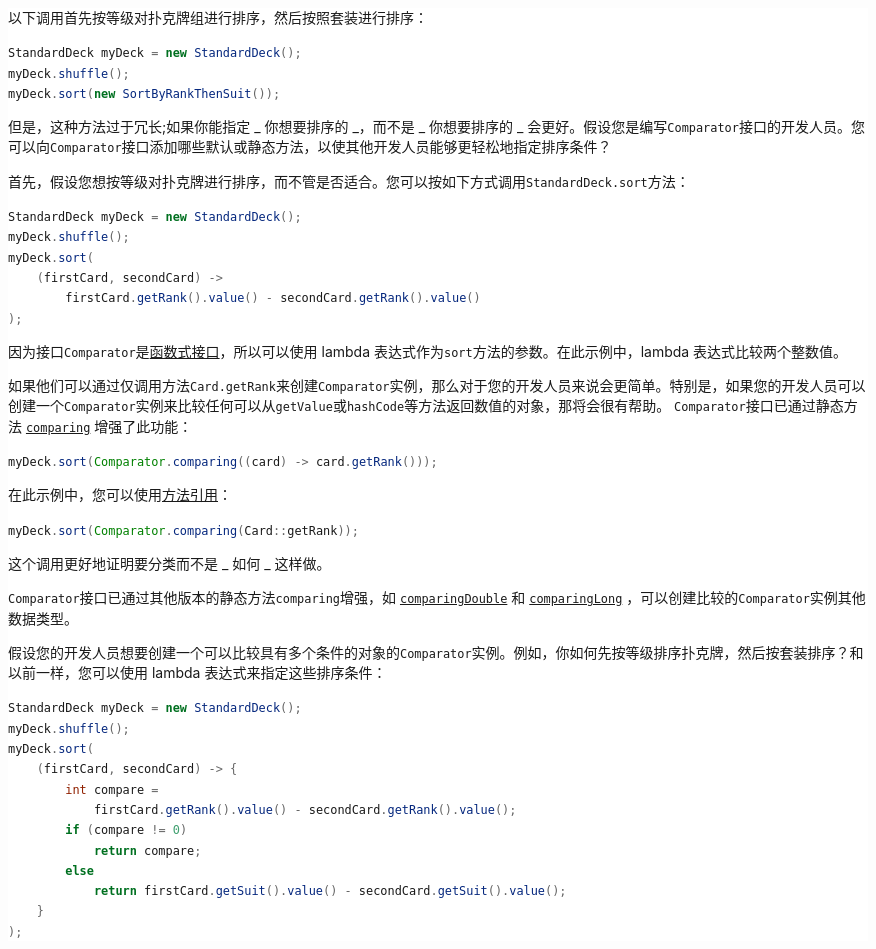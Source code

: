 ```java
```

以下调用首先按等级对扑克牌组进行排序，然后按照套装进行排序：

```java
StandardDeck myDeck = new StandardDeck();
myDeck.shuffle();
myDeck.sort(new SortByRankThenSuit());

```

但是，这种方法过于冗长;如果你能指定 _ 你想要排序的 _，而不是 _ 你想要排序的 _ 会更好。假设您是编写`Comparator`接口的开发人员。您可以向`Comparator`接口添加哪些默认或静态方法，以使其他开发人员能够更轻松地指定排序条件？

首先，假设您想按等级对扑克牌进行排序，而不管是否适合。您可以按如下方式调用`StandardDeck.sort`方法：

```java
StandardDeck myDeck = new StandardDeck();
myDeck.shuffle();
myDeck.sort(
    (firstCard, secondCard) ->
        firstCard.getRank().value() - secondCard.getRank().value()
); 

```

因为接口`Comparator`是[函数式接口](../../java/javaOO/lambdaexpressions.html#approach6)，所以可以使用 lambda 表达式作为`sort`方法的参数。在此示例中，lambda 表达式比较两个整数值。

如果他们可以通过仅调用方法`Card.getRank`来创建`Comparator`实例，那么对于您的开发人员来说会更简单。特别是，如果您的开发人员可以创建一个`Comparator`实例来比较任何可以从`getValue`或`hashCode`等方法返回数值的对象，那将会很有帮助。 `Comparator`接口已通过静态方法 [`comparing`](https://docs.oracle.com/javase/8/docs/api/java/util/Comparator.html#comparing-java.util.function.Function-java.util.Comparator-) 增强了此功能：

```java
myDeck.sort(Comparator.comparing((card) -> card.getRank()));  

```

在此示例中，您可以使用[方法引用](../../java/javaOO/methodreferences.html)：

```java
myDeck.sort(Comparator.comparing(Card::getRank));  

```

这个调用更好地证明要分类而不是 _ 如何 _ 这样做。

`Comparator`接口已通过其他版本的静态方法`comparing`增强，如 [`comparingDouble`](https://docs.oracle.com/javase/8/docs/api/java/util/Comparator.html#comparingDouble-java.util.function.ToDoubleFunction-java.util.Comparator-) 和 [`comparingLong`](https://docs.oracle.com/javase/8/docs/api/java/util/Comparator.html#comparingLong-java.util.function.ToLongFunction-) ，可以创建比较的`Comparator`实例其他数据类型。

假设您的开发人员想要创建一个可以比较具有多个条件的对象的`Comparator`实例。例如，你如何先按等级排序扑克牌，然后按套装排序？和以前一样，您可以使用 lambda 表达式来指定这些排序条件：

```java
StandardDeck myDeck = new StandardDeck();
myDeck.shuffle();
myDeck.sort(
    (firstCard, secondCard) -> {
        int compare =
            firstCard.getRank().value() - secondCard.getRank().value();
        if (compare != 0)
            return compare;
        else
            return firstCard.getSuit().value() - secondCard.getSuit().value();
    }      
); 

```
